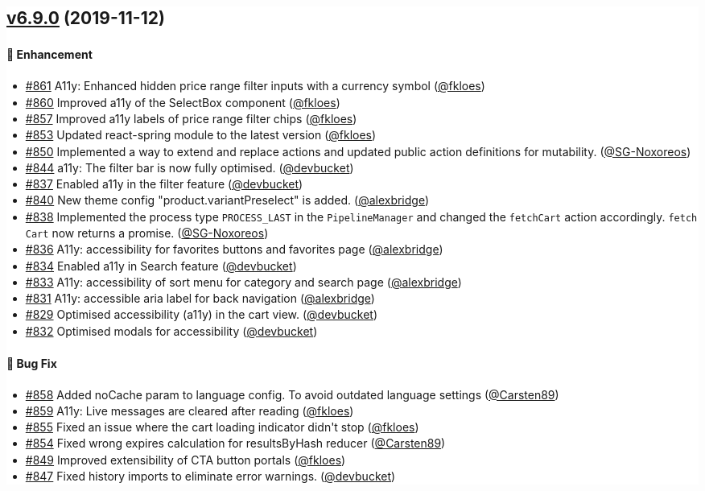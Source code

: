 
## [v6.9.0](https://github.com/shopgate/pwa/compare/v6.8.0...v6.9.0) (2019-11-12)

#### :rocket: Enhancement
* [#861](https://github.com/shopgate/pwa/pull/861) A11y: Enhanced hidden price range filter inputs with a currency symbol ([@fkloes](https://github.com/fkloes))
* [#860](https://github.com/shopgate/pwa/pull/860) Improved a11y of the SelectBox component ([@fkloes](https://github.com/fkloes))
* [#857](https://github.com/shopgate/pwa/pull/857) Improved a11y labels of price range filter chips ([@fkloes](https://github.com/fkloes))
* [#853](https://github.com/shopgate/pwa/pull/853) Updated react-spring module to the latest version ([@fkloes](https://github.com/fkloes))
* [#850](https://github.com/shopgate/pwa/pull/850) Implemented a way to extend and replace actions and updated public action definitions for mutability. ([@SG-Noxoreos](https://github.com/SG-Noxoreos))
* [#844](https://github.com/shopgate/pwa/pull/844) a11y: The filter bar is now fully optimised. ([@devbucket](https://github.com/devbucket))
* [#837](https://github.com/shopgate/pwa/pull/837) Enabled a11y in the filter feature ([@devbucket](https://github.com/devbucket))
* [#840](https://github.com/shopgate/pwa/pull/840) New theme config "product.variantPreselect" is added. ([@alexbridge](https://github.com/alexbridge))
* [#838](https://github.com/shopgate/pwa/pull/838) Implemented the process type `PROCESS_LAST` in the `PipelineManager` and changed the `fetchCart` action accordingly. `fetchCart` now returns a promise. ([@SG-Noxoreos](https://github.com/SG-Noxoreos))
* [#836](https://github.com/shopgate/pwa/pull/836) A11y: accessibility for favorites buttons and favorites page ([@alexbridge](https://github.com/alexbridge))
* [#834](https://github.com/shopgate/pwa/pull/834) Enabled a11y in Search feature ([@devbucket](https://github.com/devbucket))
* [#833](https://github.com/shopgate/pwa/pull/833) A11y: accessibility of sort menu for category and search page ([@alexbridge](https://github.com/alexbridge))
* [#831](https://github.com/shopgate/pwa/pull/831) A11y: accessible aria label for back navigation ([@alexbridge](https://github.com/alexbridge))
* [#829](https://github.com/shopgate/pwa/pull/829) Optimised accessibility (a11y) in the cart view. ([@devbucket](https://github.com/devbucket))
* [#832](https://github.com/shopgate/pwa/pull/832) Optimised modals for accessibility ([@devbucket](https://github.com/devbucket))

#### :bug: Bug Fix
* [#858](https://github.com/shopgate/pwa/pull/858) Added noCache param to language config. To avoid outdated language settings ([@Carsten89](https://github.com/Carsten89))
* [#859](https://github.com/shopgate/pwa/pull/859) A11y: Live messages are cleared after reading ([@fkloes](https://github.com/fkloes))
* [#855](https://github.com/shopgate/pwa/pull/855) Fixed an issue where the cart loading indicator didn't stop ([@fkloes](https://github.com/fkloes))
* [#854](https://github.com/shopgate/pwa/pull/854) Fixed wrong expires calculation for resultsByHash reducer ([@Carsten89](https://github.com/Carsten89))
* [#849](https://github.com/shopgate/pwa/pull/849) Improved extensibility of CTA button portals ([@fkloes](https://github.com/fkloes))
* [#847](https://github.com/shopgate/pwa/pull/847) Fixed history imports to eliminate error warnings. ([@devbucket](https://github.com/devbucket))
